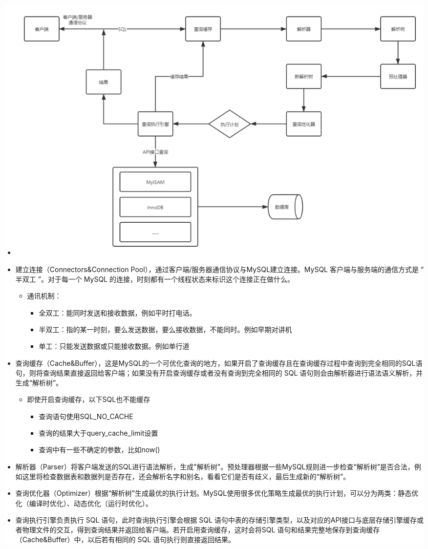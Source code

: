 - ![](../../images/MySQL/MySQL运行机制.png)

- 建立连接（Connectors&Connection Pool），通过客户端/服务器通信协议与MySQL建立连接。MySQL 客户端与服务端的通信方式是 “ 半双工 ”。对于每一个 MySQL 的连接，时刻都有一个线程状态来标识这个连接正在做什么。

    - 通讯机制：
      
        - 全双工：能同时发送和接收数据，例如平时打电话。
      
        - 半双工：指的某一时刻，要么发送数据，要么接收数据，不能同时。例如早期对讲机
      
        - 单工：只能发送数据或只能接收数据。例如单行道

- 查询缓存（Cache&Buffer），这是MySQL的一个可优化查询的地方，如果开启了查询缓存且在查询缓存过程中查询到完全相同的SQL语句，则将查询结果直接返回给客户端；如果没有开启查询缓存或者没有查询到完全相同的 SQL 语句则会由解析器进行语法语义解析，并生成“解析树”。

    - 即使开启查询缓存，以下SQL也不能缓存
    
        - 查询语句使用SQL_NO_CACHE
      
        - 查询的结果大于query_cache_limit设置
      
        - 查询中有一些不确定的参数，比如now()

- 解析器（Parser）将客户端发送的SQL进行语法解析，生成"解析树"。预处理器根据一些MySQL规则进一步检查“解析树”是否合法，例如这里将检查数据表和数据列是否存在，还会解析名字和别名，看看它们是否有歧义，最后生成新的“解析树”。

- 查询优化器（Optimizer）根据“解析树”生成最优的执行计划。MySQL使用很多优化策略生成最优的执行计划，可以分为两类：静态优化（编译时优化）、动态优化（运行时优化）。

- 查询执行引擎负责执行 SQL 语句，此时查询执行引擎会根据 SQL 语句中表的存储引擎类型，以及对应的API接口与底层存储引擎缓存或者物理文件的交互，得到查询结果并返回给客户端。若开启用查询缓存，这时会将SQL 语句和结果完整地保存到查询缓存（Cache&Buffer）中，以后若有相同的 SQL 语句执行则直接返回结果。
